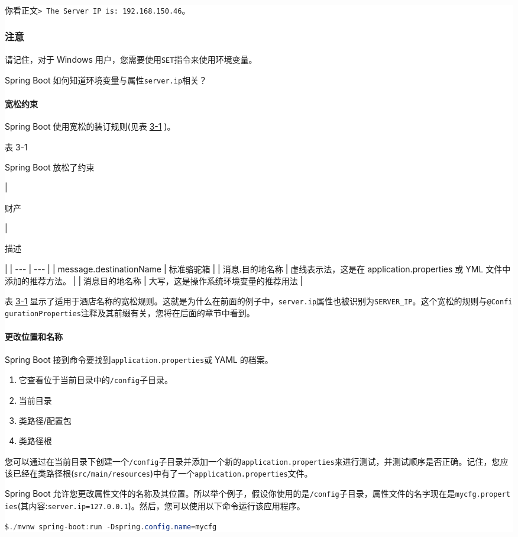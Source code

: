 你看正文`> The Server IP is: 192.168.150.46`。

### 注意

请记住，对于 Windows 用户，您需要使用`SET`指令来使用环境变量。

Spring Boot 如何知道环境变量与属性`server.ip`相关？

#### 宽松约束

Spring Boot 使用宽松的装订规则(见表 [3-1](#Tab1) )。

表 3-1

Spring Boot 放松了约束

<colgroup><col class="tcol1 align-left"> <col class="tcol2 align-left"></colgroup> 
| 

财产

 | 

描述

 |
| --- | --- |
| message.destinationName | 标准骆驼箱 |
| 消息.目的地名称 | 虚线表示法，这是在 application.properties 或 YML 文件中添加的推荐方法。 |
| 消息目的地名称 | 大写，这是操作系统环境变量的推荐用法 |

表 [3-1](#Tab1) 显示了适用于酒店名称的宽松规则。这就是为什么在前面的例子中，`server.ip`属性也被识别为`SERVER_IP`。这个宽松的规则与`@ConfigurationProperties`注释及其前缀有关，您将在后面的章节中看到。

#### 更改位置和名称

Spring Boot 接到命令要找到`application.properties`或 YAML 的档案。

1.  它查看位于当前目录中的`/config`子目录。

2.  当前目录

3.  类路径/配置包

4.  类路径根

您可以通过在当前目录下创建一个`/config`子目录并添加一个新的`application.properties`来进行测试，并测试顺序是否正确。记住，您应该已经在类路径根(`src/main/resources`)中有了一个`application.properties`文件。

Spring Boot 允许您更改属性文件的名称及其位置。所以举个例子，假设你使用的是`/config`子目录，属性文件的名字现在是`mycfg.properties`(其内容:`server.ip=127.0.0.1`)。然后，您可以使用以下命令运行该应用程序。

```java
$./mvnw spring-boot:run -Dspring.config.name=mycfg

```

